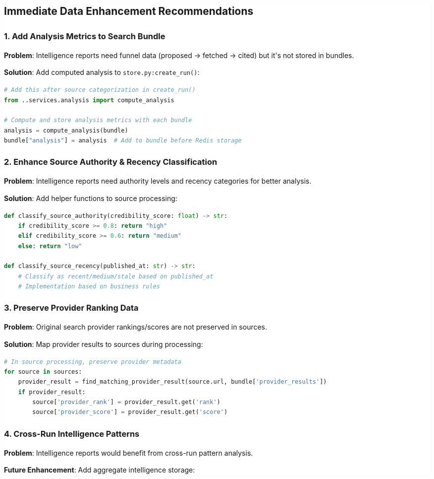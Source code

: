 ## Immediate Data Enhancement Recommendations

### 1. Add Analysis Metrics to Search Bundle

**Problem**: Intelligence reports need funnel data (proposed → fetched → cited) but it's not stored in bundles.

**Solution**: Add computed analysis to `store.py:create_run()`:

```python
# Add this after source categorization in create_run()
from ..services.analysis import compute_analysis

# Compute and store analysis metrics with each bundle
analysis = compute_analysis(bundle)
bundle["analysis"] = analysis  # Add to bundle before Redis storage
```

### 2. Enhance Source Authority & Recency Classification

**Problem**: Intelligence reports need authority levels and recency categories for better analysis.

**Solution**: Add helper functions to source processing:

```python
def classify_source_authority(credibility_score: float) -> str:
    if credibility_score >= 0.8: return "high"
    elif credibility_score >= 0.6: return "medium"
    else: return "low"

def classify_source_recency(published_at: str) -> str:
    # Classify as recent/medium/stale based on published_at
    # Implementation based on business rules
```

### 3. Preserve Provider Ranking Data

**Problem**: Original search provider rankings/scores are not preserved in sources.

**Solution**: Map provider results to sources during processing:

```python
# In source processing, preserve provider metadata
for source in sources:
    provider_result = find_matching_provider_result(source.url, bundle['provider_results'])
    if provider_result:
        source['provider_rank'] = provider_result.get('rank')
        source['provider_score'] = provider_result.get('score')
```

### 4. Cross-Run Intelligence Patterns

**Problem**: Intelligence reports would benefit from cross-run pattern analysis.

**Future Enhancement**: Add aggregate intelligence storage:
